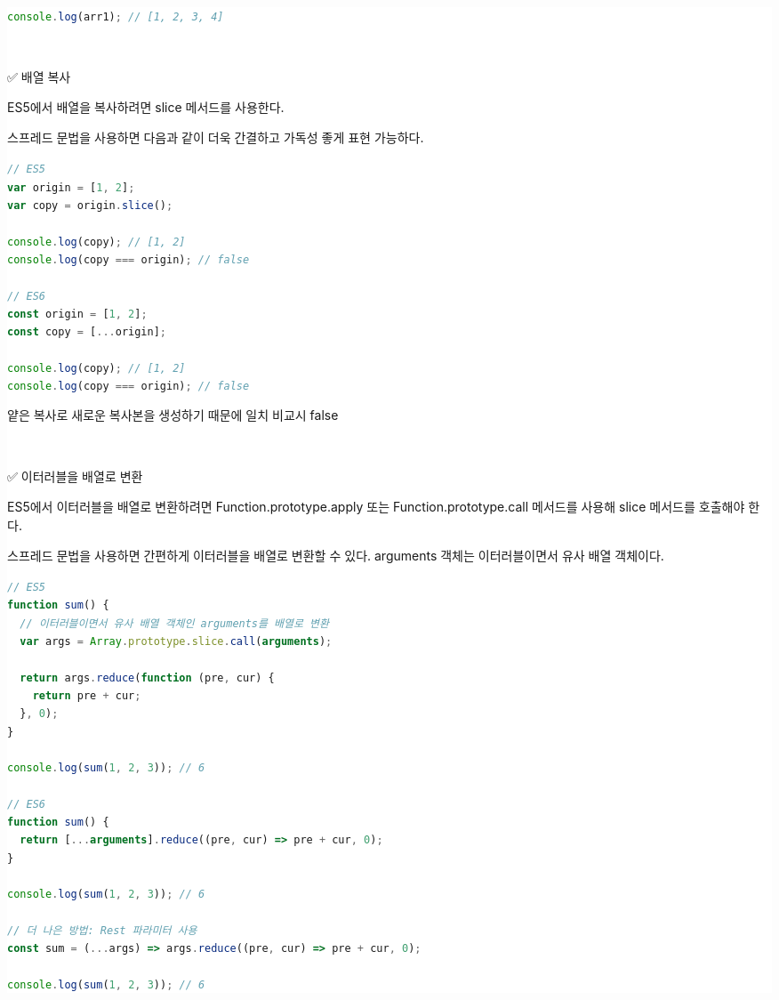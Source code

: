 ```js
console.log(arr1); // [1, 2, 3, 4]
```

<br/>

✅ 배열 복사

ES5에서 배열을 복사하려면 slice 메서드를 사용한다.

스프레드 문법을 사용하면 다음과 같이 더욱 간결하고 가독성 좋게 표현 가능하다.

```js
// ES5
var origin = [1, 2];
var copy = origin.slice();

console.log(copy); // [1, 2]
console.log(copy === origin); // false

// ES6
const origin = [1, 2];
const copy = [...origin];

console.log(copy); // [1, 2]
console.log(copy === origin); // false
```

얕은 복사로 새로운 복사본을 생성하기 때문에 일치 비교시 false

<br/>

✅ 이터러블을 배열로 변환

ES5에서 이터러블을 배열로 변환하려면 Function.prototype.apply 또는 Function.prototype.call 메서드를 사용해 slice 메서드를 호출해야 한다.

스프레드 문법을 사용하면 간편하게 이터러블을 배열로 변환할 수 있다. arguments 객체는 이터러블이면서 유사 배열 객체이다.

```js
// ES5
function sum() {
  // 이터러블이면서 유사 배열 객체인 arguments를 배열로 변환
  var args = Array.prototype.slice.call(arguments);

  return args.reduce(function (pre, cur) {
    return pre + cur;
  }, 0);
}

console.log(sum(1, 2, 3)); // 6

// ES6
function sum() {
  return [...arguments].reduce((pre, cur) => pre + cur, 0);
}

console.log(sum(1, 2, 3)); // 6

// 더 나은 방법: Rest 파라미터 사용
const sum = (...args) => args.reduce((pre, cur) => pre + cur, 0);

console.log(sum(1, 2, 3)); // 6
```
